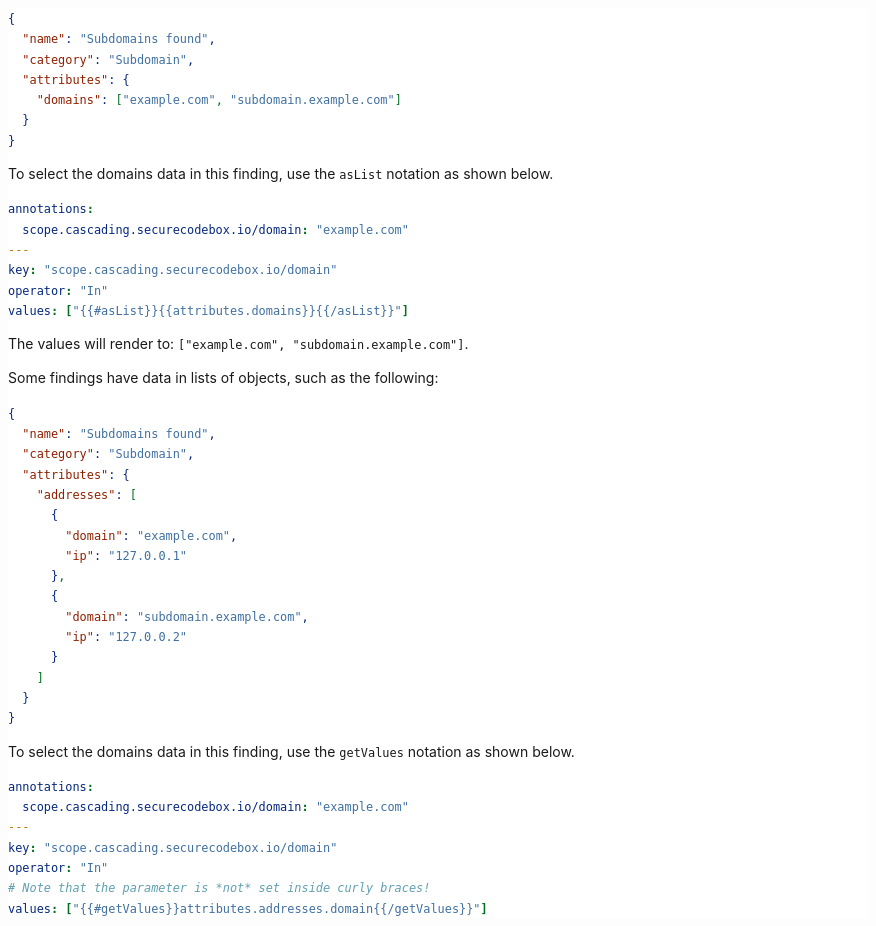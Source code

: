 ```json title="Finding"
{
  "name": "Subdomains found",
  "category": "Subdomain",
  "attributes": {
    "domains": ["example.com", "subdomain.example.com"]
  }
}
```

To select the domains data in this finding, use the `asList` notation as shown below.

```yaml
annotations:
  scope.cascading.securecodebox.io/domain: "example.com"
---
key: "scope.cascading.securecodebox.io/domain"
operator: "In"
values: ["{{#asList}}{{attributes.domains}}{{/asList}}"]
```

The values will render to: `["example.com", "subdomain.example.com"]`.

Some findings have data in lists of objects, such as the following:

```json title="Finding"
{
  "name": "Subdomains found",
  "category": "Subdomain",
  "attributes": {
    "addresses": [
      {
        "domain": "example.com",
        "ip": "127.0.0.1"
      },
      {
        "domain": "subdomain.example.com",
        "ip": "127.0.0.2"
      }
    ]
  }
}
```

To select the domains data in this finding, use the `getValues` notation as shown below.

```yaml
annotations:
  scope.cascading.securecodebox.io/domain: "example.com"
---
key: "scope.cascading.securecodebox.io/domain"
operator: "In"
# Note that the parameter is *not* set inside curly braces!
values: ["{{#getValues}}attributes.addresses.domain{{/getValues}}"]
```
